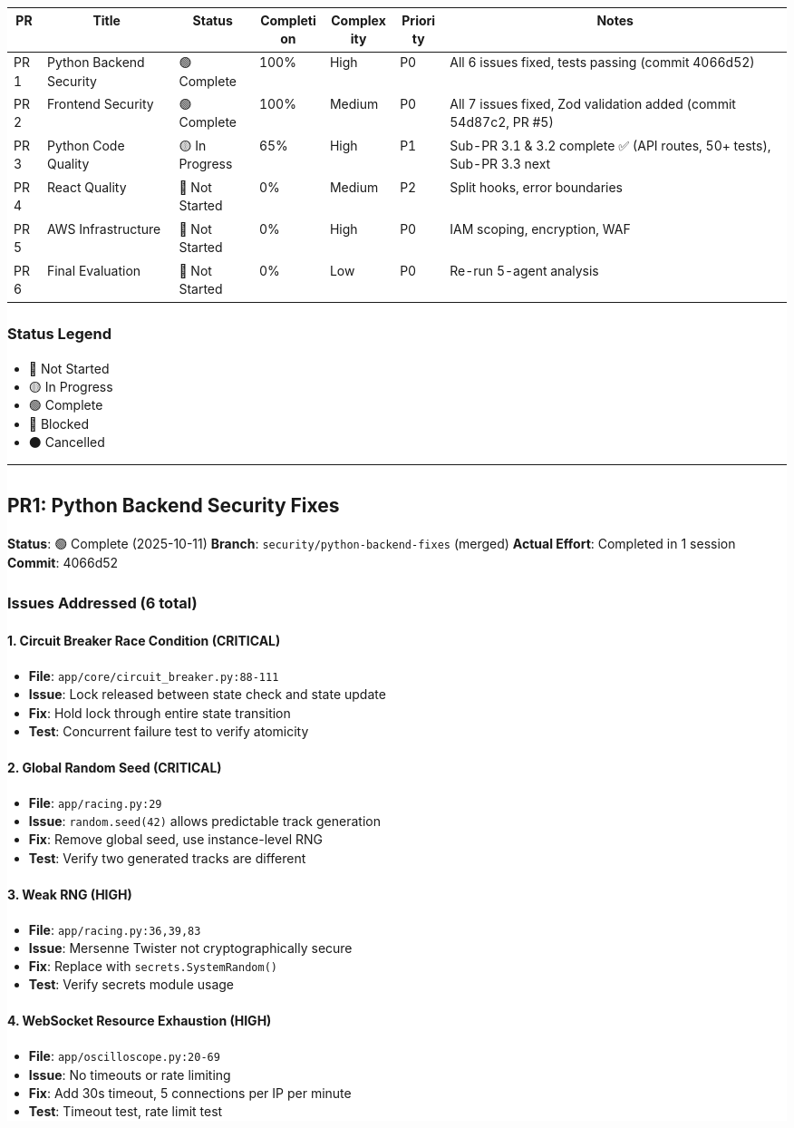 | PR | Title | Status | Completion | Complexity | Priority | Notes |
|----|-------|--------|------------|------------|----------|-------|
| PR1 | Python Backend Security | 🟢 Complete | 100% | High | P0 | All 6 issues fixed, tests passing (commit 4066d52) |
| PR2 | Frontend Security | 🟢 Complete | 100% | Medium | P0 | All 7 issues fixed, Zod validation added (commit 54d87c2, PR #5) |
| PR3 | Python Code Quality | 🟡 In Progress | 65% | High | P1 | Sub-PR 3.1 & 3.2 complete ✅ (API routes, 50+ tests), Sub-PR 3.3 next |
| PR4 | React Quality | 🔴 Not Started | 0% | Medium | P2 | Split hooks, error boundaries |
| PR5 | AWS Infrastructure | 🔴 Not Started | 0% | High | P0 | IAM scoping, encryption, WAF |
| PR6 | Final Evaluation | 🔴 Not Started | 0% | Low | P0 | Re-run 5-agent analysis |

### Status Legend
- 🔴 Not Started
- 🟡 In Progress
- 🟢 Complete
- 🔵 Blocked
- ⚫ Cancelled

---

## PR1: Python Backend Security Fixes

**Status**: 🟢 Complete (2025-10-11)
**Branch**: `security/python-backend-fixes` (merged)
**Actual Effort**: Completed in 1 session
**Commit**: 4066d52

### Issues Addressed (6 total)

#### 1. Circuit Breaker Race Condition (CRITICAL)
- **File**: `app/core/circuit_breaker.py:88-111`
- **Issue**: Lock released between state check and state update
- **Fix**: Hold lock through entire state transition
- **Test**: Concurrent failure test to verify atomicity

#### 2. Global Random Seed (CRITICAL)
- **File**: `app/racing.py:29`
- **Issue**: `random.seed(42)` allows predictable track generation
- **Fix**: Remove global seed, use instance-level RNG
- **Test**: Verify two generated tracks are different

#### 3. Weak RNG (HIGH)
- **File**: `app/racing.py:36,39,83`
- **Issue**: Mersenne Twister not cryptographically secure
- **Fix**: Replace with `secrets.SystemRandom()`
- **Test**: Verify secrets module usage

#### 4. WebSocket Resource Exhaustion (HIGH)
- **File**: `app/oscilloscope.py:20-69`
- **Issue**: No timeouts or rate limiting
- **Fix**: Add 30s timeout, 5 connections per IP per minute
- **Test**: Timeout test, rate limit test
